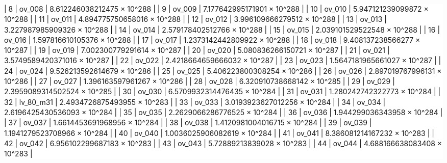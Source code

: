 | 8 | ov_008 | 8.612246038212475 × 10^288 |
| 9 | ov_009 | 7.177642995171901 × 10^288 |
| 10 | ov_010 | 5.947121239099872 × 10^288 |
| 11 | ov_011 | 4.894775750658016 × 10^288 |
| 12 | ov_012 | 3.996109666279512 × 10^288 |
| 13 | ov_013 | 3.227987985909326 × 10^288 |
| 14 | ov_014 | 2.579178402512766 × 10^288 |
| 15 | ov_015 | 2.039101529522548 × 10^288 |
| 16 | ov_016 | 1.597816610105376 × 10^288 |
| 17 | ov_017 | 1.2373142442809922 × 10^288 |
| 18 | ov_018 | 9.408137238566277 × 10^287 |
| 19 | ov_019 | 7.002300779291614 × 10^287 |
| 20 | ov_020 | 5.080836266150721 × 10^287 |
| 21 | ov_021 | 3.5749589420371016 × 10^287 |
| 22 | ov_022 | 2.4218664659666032 × 10^287 |
| 23 | ov_023 | 1.5647181965661027 × 10^287 |
| 24 | ov_024 | 9.526213592614679 × 10^286 |
| 25 | ov_025 | 5.406223800308254 × 10^286 |
| 26 | ov_026 | 2.897019767996131 × 10^286 |
| 27 | ov_027 | 1.396163597961267 × 10^286 |
| 28 | ov_028 | 6.320910738668142 × 10^285 |
| 29 | ov_029 | 2.3959089314502524 × 10^285 |
| 30 | ov_030 | 6.5709932314476435 × 10^284 |
| 31 | ov_031 | 1.280242742322773 × 10^284 |
| 32 | lv_80_m31 | 2.4934726875493955 × 10^283 |
| 33 | ov_033 | 3.0193923627012256 × 10^284 |
| 34 | ov_034 | 2.6196425430536093 × 10^284 |
| 35 | ov_035 | 2.2629066286776525 × 10^284 |
| 36 | ov_036 | 1.944299036343958 × 10^284 |
| 37 | ov_037 | 1.6614453691968956 × 10^284 |
| 38 | ov_038 | 1.4120981004016715 × 10^284 |
| 39 | ov_039 | 1.1941279523708966 × 10^284 |
| 40 | ov_040 | 1.0036025906082619 × 10^284 |
| 41 | ov_041 | 8.386081214167232 × 10^283 |
| 42 | ov_042 | 6.956102299687183 × 10^283 |
| 43 | ov_043 | 5.72889213839028 × 10^283 |
| 44 | ov_044 | 4.688166638083408 × 10^283 |